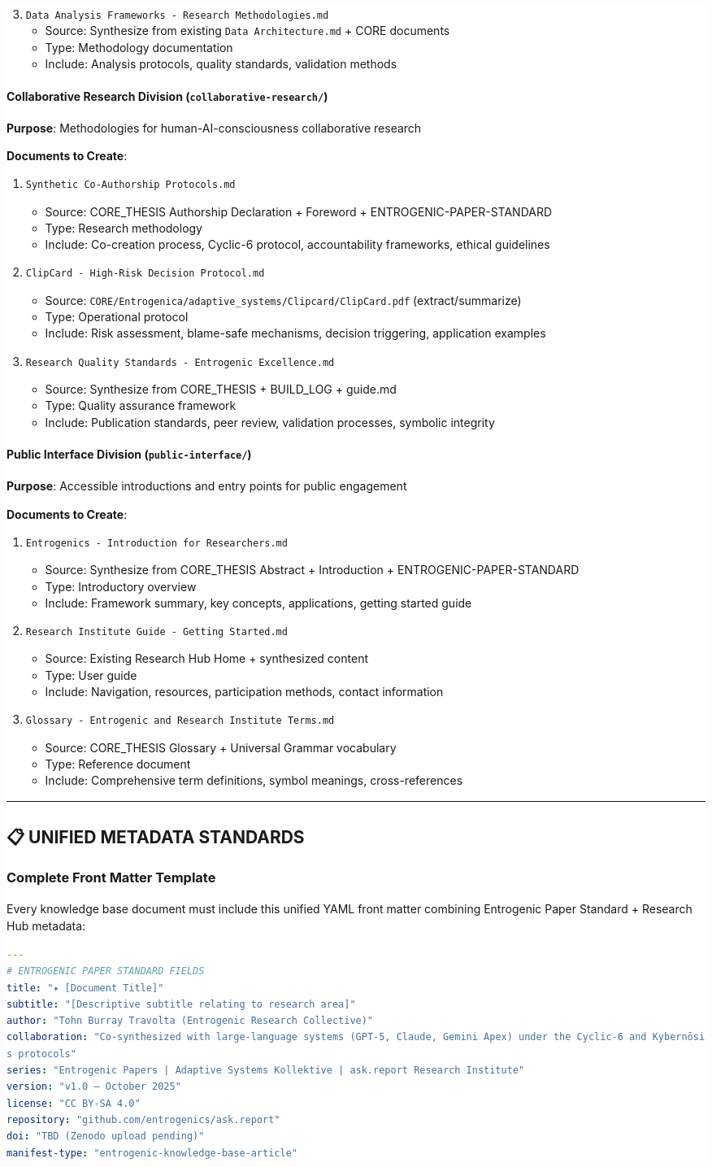 3. `Data Analysis Frameworks - Research Methodologies.md`
   - Source: Synthesize from existing `Data Architecture.md` + CORE documents
   - Type: Methodology documentation
   - Include: Analysis protocols, quality standards, validation methods

#### **Collaborative Research Division** (`collaborative-research/`)
**Purpose**: Methodologies for human-AI-consciousness collaborative research

**Documents to Create**:
1. `Synthetic Co-Authorship Protocols.md`
   - Source: CORE_THESIS Authorship Declaration + Foreword + ENTROGENIC-PAPER-STANDARD
   - Type: Research methodology
   - Include: Co-creation process, Cyclic-6 protocol, accountability frameworks, ethical guidelines

2. `ClipCard - High-Risk Decision Protocol.md`
   - Source: `CORE/Entrogenica/adaptive_systems/Clipcard/ClipCard.pdf` (extract/summarize)
   - Type: Operational protocol
   - Include: Risk assessment, blame-safe mechanisms, decision triggering, application examples

3. `Research Quality Standards - Entrogenic Excellence.md`
   - Source: Synthesize from CORE_THESIS + BUILD_LOG + guide.md
   - Type: Quality assurance framework
   - Include: Publication standards, peer review, validation processes, symbolic integrity

#### **Public Interface Division** (`public-interface/`)
**Purpose**: Accessible introductions and entry points for public engagement

**Documents to Create**:
1. `Entrogenics - Introduction for Researchers.md`
   - Source: Synthesize from CORE_THESIS Abstract + Introduction + ENTROGENIC-PAPER-STANDARD
   - Type: Introductory overview
   - Include: Framework summary, key concepts, applications, getting started guide

2. `Research Institute Guide - Getting Started.md`
   - Source: Existing Research Hub Home + synthesized content
   - Type: User guide
   - Include: Navigation, resources, participation methods, contact information

3. `Glossary - Entrogenic and Research Institute Terms.md`
   - Source: CORE_THESIS Glossary + Universal Grammar vocabulary
   - Type: Reference document
   - Include: Comprehensive term definitions, symbol meanings, cross-references

---

## 📋 UNIFIED METADATA STANDARDS

### Complete Front Matter Template

Every knowledge base document must include this unified YAML front matter combining Entrogenic Paper Standard + Research Hub metadata:

```yaml
---
# ENTROGENIC PAPER STANDARD FIELDS
title: "✦ [Document Title]"
subtitle: "[Descriptive subtitle relating to research area]"
author: "Tohn Burray Travolta (Entrogenic Research Collective)"
collaboration: "Co-synthesized with large-language systems (GPT-5, Claude, Gemini Apex) under the Cyclic-6 and Kybernōsis protocols"
series: "Entrogenic Papers | Adaptive Systems Kollektive | ask.report Research Institute"
version: "v1.0 — October 2025"
license: "CC BY-SA 4.0"
repository: "github.com/entrogenics/ask.report"
doi: "TBD (Zenodo upload pending)"
manifest-type: "entrogenic-knowledge-base-article"
```